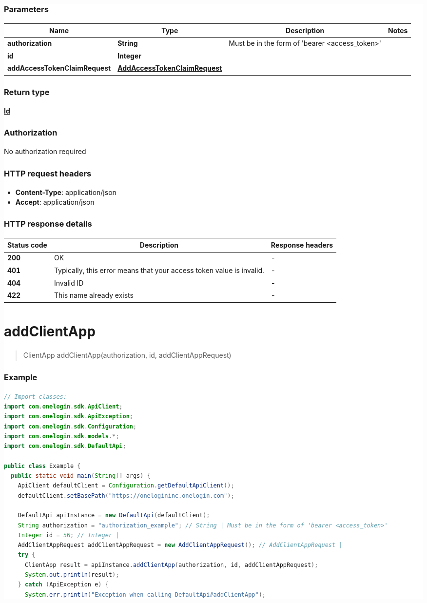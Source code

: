 ### Parameters

| Name | Type | Description  | Notes |
|------------- | ------------- | ------------- | -------------|
| **authorization** | **String**| Must be in the form of &#39;bearer &lt;access_token&gt;&#39; | |
| **id** | **Integer**|  | |
| **addAccessTokenClaimRequest** | [**AddAccessTokenClaimRequest**](AddAccessTokenClaimRequest.md)|  | |

### Return type

[**Id**](Id.md)

### Authorization

No authorization required

### HTTP request headers

 - **Content-Type**: application/json
 - **Accept**: application/json

### HTTP response details
| Status code | Description | Response headers |
|-------------|-------------|------------------|
| **200** | OK |  -  |
| **401** | Typically, this error means that your access token value is invalid. |  -  |
| **404** | Invalid ID |  -  |
| **422** | This name already exists |  -  |

<a name="addClientApp"></a>
# **addClientApp**
> ClientApp addClientApp(authorization, id, addClientAppRequest)



### Example
```java
// Import classes:
import com.onelogin.sdk.ApiClient;
import com.onelogin.sdk.ApiException;
import com.onelogin.sdk.Configuration;
import com.onelogin.sdk.models.*;
import com.onelogin.sdk.DefaultApi;

public class Example {
  public static void main(String[] args) {
    ApiClient defaultClient = Configuration.getDefaultApiClient();
    defaultClient.setBasePath("https://onelogininc.onelogin.com");

    DefaultApi apiInstance = new DefaultApi(defaultClient);
    String authorization = "authorization_example"; // String | Must be in the form of 'bearer <access_token>'
    Integer id = 56; // Integer | 
    AddClientAppRequest addClientAppRequest = new AddClientAppRequest(); // AddClientAppRequest | 
    try {
      ClientApp result = apiInstance.addClientApp(authorization, id, addClientAppRequest);
      System.out.println(result);
    } catch (ApiException e) {
      System.err.println("Exception when calling DefaultApi#addClientApp");
```